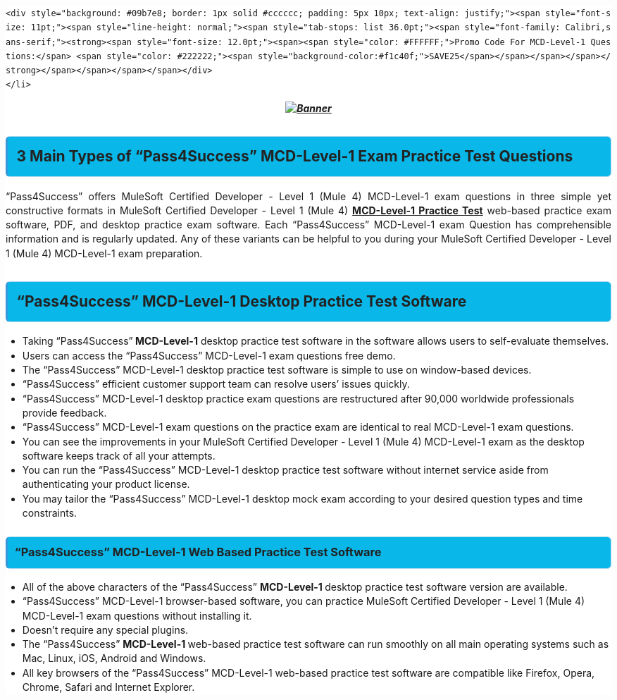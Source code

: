 	<div style="background: #09b7e8; border: 1px solid #cccccc; padding: 5px 10px; text-align: justify;"><span style="font-size: 11pt;"><span style="line-height: normal;"><span style="tab-stops: list 36.0pt;"><span style="font-family: Calibri,sans-serif;"><strong><span style="font-size: 12.0pt;"><span><span style="color: #FFFFFF;">Promo Code For MCD-Level-1 Questions:</span> <span style="color: #222222;"><span style="background-color:#f1c40f;">SAVE25</span></span></span></span></strong></span></span></span></span></div>
	</li>
</ul>

<p style="text-align: center;"><em><strong><strong><a href="https://www.pass4success.com/mulesoft/exam/mcd-level-1"><img width="100%" src="https://i.imgur.com/VJgjeqx.jpg" alt="Banner"/></a></strong></strong></em></p>

<h2><strong><span style="display: block; color: #222222; background: #09b7e8; border: 0.5px solid #AED6F1; border-left: 3px solid #3498DB; padding: .6em; border-radius: 6px;">3 Main Types of “Pass4Success” MCD-Level-1 Exam Practice Test Questions</span></strong></h2>

<p style="text-align: justify;">“Pass4Success” offers MuleSoft Certified Developer - Level 1 (Mule 4) MCD-Level-1 exam questions in three simple yet constructive formats in MuleSoft Certified Developer - Level 1 (Mule 4) <strong><a href="https://www.pass4success.com/mulesoft">MCD-Level-1 Practice Test</a></strong> web-based practice exam software, PDF, and desktop practice exam software. Each “Pass4Success” MCD-Level-1 exam Question has comprehensible information and is regularly updated. Any of these variants can be helpful to you during your MuleSoft Certified Developer - Level 1 (Mule 4) MCD-Level-1 exam preparation.</p>

<h2><strong><span style="display: block; color: #222222; background: #09b7e8; border: 0.5px solid #AED6F1; border-left: 3px solid #3498DB; padding: .6em; border-radius: 6px;">“Pass4Success” MCD-Level-1 Desktop Practice Test Software</span></strong></h2>

<ul>
	<li>Taking “Pass4Success”<strong> MCD-Level-1</strong> desktop practice test software in the software allows users to self-evaluate themselves.</li>
	<li>Users can access the “Pass4Success” MCD-Level-1 exam questions free demo.</li>
	<li>The “Pass4Success” MCD-Level-1 desktop practice test software is simple to use on window-based devices.</li>
	<li>“Pass4Success” efficient customer support team can resolve users’ issues quickly.</li>
	<li>“Pass4Success” MCD-Level-1 desktop practice exam questions are restructured after 90,000 worldwide professionals provide feedback.</li>
	<li>“Pass4Success” MCD-Level-1 exam questions on the practice exam are identical to real <strong></strong> MCD-Level-1 exam questions.</li>
	<li>You can see the improvements in your MuleSoft Certified Developer - Level 1 (Mule 4) MCD-Level-1 exam as the desktop software keeps track of all your attempts.</li>
	<li>You can run the “Pass4Success” MCD-Level-1 desktop practice test software without internet service aside from authenticating your product license.</li>
	<li>You may tailor the “Pass4Success” MCD-Level-1 desktop mock exam according to your desired question types and time constraints.</li>
</ul>

<h3><strong><span style="display: block; color: #222222; background: #09b7e8; border: 0.5px solid #AED6F1; border-left: 3px solid #3498DB; padding: .6em; border-radius: 6px;">“Pass4Success” MCD-Level-1 Web Based Practice Test Software</span></strong></h3>

<ul>
	<li>All of the above characters of the “Pass4Success” <strong>MCD-Level-1 </strong>desktop practice test software version are available.</li>
	<li>“Pass4Success” MCD-Level-1 browser-based software, you can practice MuleSoft Certified Developer - Level 1 (Mule 4) MCD-Level-1 exam questions without installing it.</li>
	<li>Doesn’t require any special plugins.</li>
	<li>The “Pass4Success” <strong>MCD-Level-1 </strong>web-based practice test software can run smoothly on all main operating systems such as Mac, Linux, iOS, Android and Windows.</li>
	<li>All key browsers of the “Pass4Success” MCD-Level-1 web-based practice test software are compatible like Firefox, Opera, Chrome, Safari and Internet Explorer.</li>
</ul>

